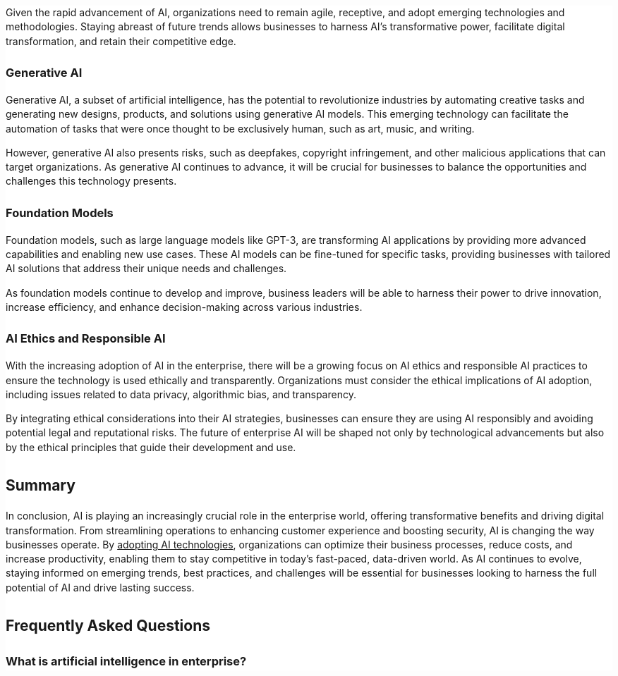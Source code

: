 Given the rapid advancement of AI, organizations need to remain agile, receptive, and adopt emerging technologies and methodologies. Staying abreast of future trends allows businesses to harness AI’s transformative power, facilitate digital transformation, and retain their competitive edge.

### **Generative AI**

Generative AI, a subset of artificial intelligence, has the potential to revolutionize industries by automating creative tasks and generating new designs, products, and solutions using generative AI models. This emerging technology can facilitate the automation of tasks that were once thought to be exclusively human, such as art, music, and writing.

However, generative AI also presents risks, such as deepfakes, copyright infringement, and other malicious applications that can target organizations. As generative AI continues to advance, it will be crucial for businesses to balance the opportunities and challenges this technology presents.

### **Foundation Models**

Foundation models, such as large language models like GPT-3, are transforming AI applications by providing more advanced capabilities and enabling new use cases. These AI models can be fine-tuned for specific tasks, providing businesses with tailored AI solutions that address their unique needs and challenges.

As foundation models continue to develop and improve, business leaders will be able to harness their power to drive innovation, increase efficiency, and enhance decision-making across various industries.

### **AI Ethics and Responsible AI**

With the increasing adoption of AI in the enterprise, there will be a growing focus on AI ethics and responsible AI practices to ensure the technology is used ethically and transparently. Organizations must consider the ethical implications of AI adoption, including issues related to data privacy, algorithmic bias, and transparency.

By integrating ethical considerations into their AI strategies, businesses can ensure they are using AI responsibly and avoiding potential legal and reputational risks. The future of enterprise AI will be shaped not only by technological advancements but also by the ethical principles that guide their development and use.

## **Summary**

In conclusion, AI is playing an increasingly crucial role in the enterprise world, offering transformative benefits and driving digital transformation. From streamlining operations to enhancing customer experience and boosting security, AI is changing the way businesses operate. By [adopting AI technologies](https://lablab.ai/event), organizations can optimize their business processes, reduce costs, and increase productivity, enabling them to stay competitive in today’s fast-paced, data-driven world. As AI continues to evolve, staying informed on emerging trends, best practices, and challenges will be essential for businesses looking to harness the full potential of AI and drive lasting success.

## **Frequently Asked Questions**

### **What is artificial intelligence in enterprise?**

